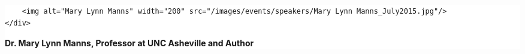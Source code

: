         <img alt="Mary Lynn Manns" width="200" src="/images/events/speakers/Mary Lynn Manns_July2015.jpg"/>
    </div>
<b>Dr. Mary Lynn Manns, Professor at UNC Asheville and Author</b>
